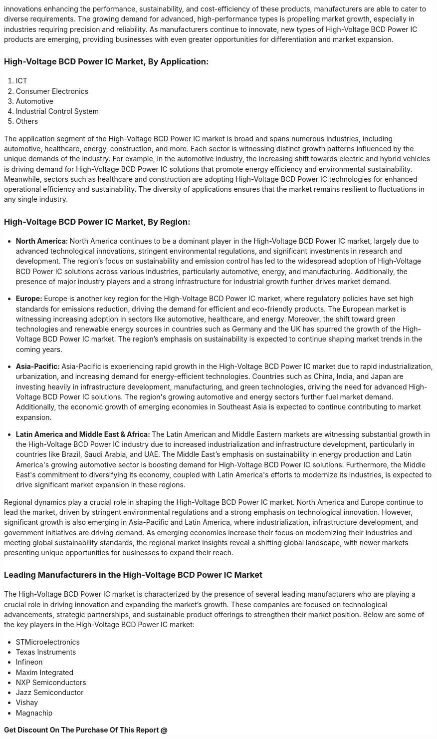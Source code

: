 innovations enhancing the performance, sustainability, and cost-efficiency of these products, manufacturers are able to cater to diverse requirements. The growing demand for advanced, high-performance types is propelling market growth, especially in industries requiring precision and reliability. As manufacturers continue to innovate, new types of High-Voltage BCD Power IC products are emerging, providing businesses with even greater opportunities for differentiation and market expansion.</p><h3>High-Voltage BCD Power IC Market,&nbsp;By Application:</h3><ol><li>ICT<li> Consumer Electronics<li> Automotive<li> Industrial Control System<li> Others</li></ol><p>The application segment of the High-Voltage BCD Power IC market is broad and spans numerous industries, including automotive, healthcare, energy, construction, and more. Each sector is witnessing distinct growth patterns influenced by the unique demands of the industry. For example, in the automotive industry, the increasing shift towards electric and hybrid vehicles is driving demand for High-Voltage BCD Power IC solutions that promote energy efficiency and environmental sustainability. Meanwhile, sectors such as healthcare and construction are adopting High-Voltage BCD Power IC technologies for enhanced operational efficiency and sustainability. The diversity of applications ensures that the market remains resilient to fluctuations in any single industry.</p><h3>High-Voltage BCD Power IC Market, By Region:</h3><ul><li><p><strong>North America:&nbsp;</strong>North America continues to be a dominant player in the High-Voltage BCD Power IC market, largely due to advanced technological innovations, stringent environmental regulations, and significant investments in research and development. The region&rsquo;s focus on sustainability and emission control has led to the widespread adoption of High-Voltage BCD Power IC solutions across various industries, particularly automotive, energy, and manufacturing. Additionally, the presence of major industry players and a strong infrastructure for industrial growth further drives market demand.</p></li><li><p><strong><strong>Europe:&nbsp;</strong></strong>Europe is another key region for the High-Voltage BCD Power IC market, where regulatory policies have set high standards for emissions reduction, driving the demand for efficient and eco-friendly products. The European market is witnessing increasing adoption in sectors like automotive, healthcare, and energy. Moreover, the shift toward green technologies and renewable energy sources in countries such as Germany and the UK has spurred the growth of the High-Voltage BCD Power IC market. The region&rsquo;s emphasis on sustainability is expected to continue shaping market trends in the coming years.</p></li><li><p><strong><strong>Asia-Pacific:&nbsp;</strong></strong>Asia-Pacific is experiencing rapid growth in the High-Voltage BCD Power IC market due to rapid industrialization, urbanization, and increasing demand for energy-efficient technologies. Countries such as China, India, and Japan are investing heavily in infrastructure development, manufacturing, and green technologies, driving the need for advanced High-Voltage BCD Power IC solutions. The region's growing automotive and energy sectors further fuel market demand. Additionally, the economic growth of emerging economies in Southeast Asia is expected to continue contributing to market expansion.</p></li><li><p><strong><strong>Latin America and Middle East &amp; Africa:&nbsp;</strong></strong>The Latin American and Middle Eastern markets are witnessing substantial growth in the High-Voltage BCD Power IC industry due to increased industrialization and infrastructure development, particularly in countries like Brazil, Saudi Arabia, and UAE. The Middle East&rsquo;s emphasis on sustainability in energy production and Latin America's growing automotive sector is boosting demand for High-Voltage BCD Power IC solutions. Furthermore, the Middle East's commitment to diversifying its economy, coupled with Latin America's efforts to modernize its industries, is expected to drive significant market expansion in these regions.</p></li></ul><p>Regional dynamics play a crucial role in shaping the High-Voltage BCD Power IC market. North America and Europe continue to lead the market, driven by stringent environmental regulations and a strong emphasis on technological innovation. However, significant growth is also emerging in Asia-Pacific and Latin America, where industrialization, infrastructure development, and government initiatives are driving demand. As emerging economies increase their focus on modernizing their industries and meeting global sustainability standards, the regional market insights reveal a shifting global landscape, with newer markets presenting unique opportunities for businesses to expand their reach.</p><h3><strong>Leading Manufacturers in the High-Voltage BCD Power IC Market</strong></h3><p>The High-Voltage BCD Power IC market is characterized by the presence of several leading manufacturers who are playing a crucial role in driving innovation and expanding the market&rsquo;s growth. These companies are focused on technological advancements, strategic partnerships, and sustainable product offerings to strengthen their market position. Below are some of the key players in the High-Voltage BCD Power IC market:</p></div><div class="article-main__content" data-test-id="publishing-text-block"><ul><li><span class="">STMicroelectronics<li>Texas Instruments<li>Infineon<li>Maxim Integrated<li>NXP Semiconductors<li>Jazz Semiconductor<li>Vishay<li>Magnachip</span></li></ul></div><div class="article-main__content" data-test-id="publishing-text-block"><p><span class="font-[700]"><strong>Get Discount On The Purchase Of This Report @</strong>